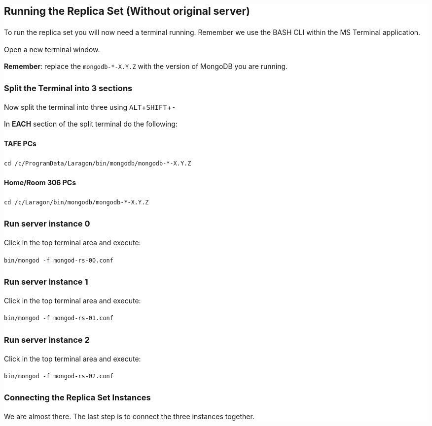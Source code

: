 
## Running the Replica Set (Without original server)

To run the replica set you will now need a terminal running. Remember we use the BASH CLI within the MS Terminal application.

Open a new terminal window.

**Remember**: replace the `mongodb-*-X.Y.Z` with the version of MongoDB you are running.

### Split the Terminal into 3 sections

Now split the terminal into three using <kbd>ALT</kbd>+<kbd>SHIFT</kbd>+<kbd>-</kbd>

In **EACH** section of the split terminal do the following:

#### TAFE PCs

```shell
cd /c/ProgramData/Laragon/bin/mongodb/mongodb-*-X.Y.Z
```

#### Home/Room 306 PCs


```shell
cd /c/Laragon/bin/mongodb/mongodb-*-X.Y.Z
```

### Run server instance 0

Click in the top terminal area and execute:

```shell
bin/mongod -f mongod-rs-00.conf
```

### Run server instance 1

Click in the top terminal area and execute:

```shell
bin/mongod -f mongod-rs-01.conf
```


### Run server instance 2

Click in the top terminal area and execute:

```shell
bin/mongod -f mongod-rs-02.conf
```


### Connecting the Replica Set Instances

We are almost there. The last step is to connect the three instances together.
